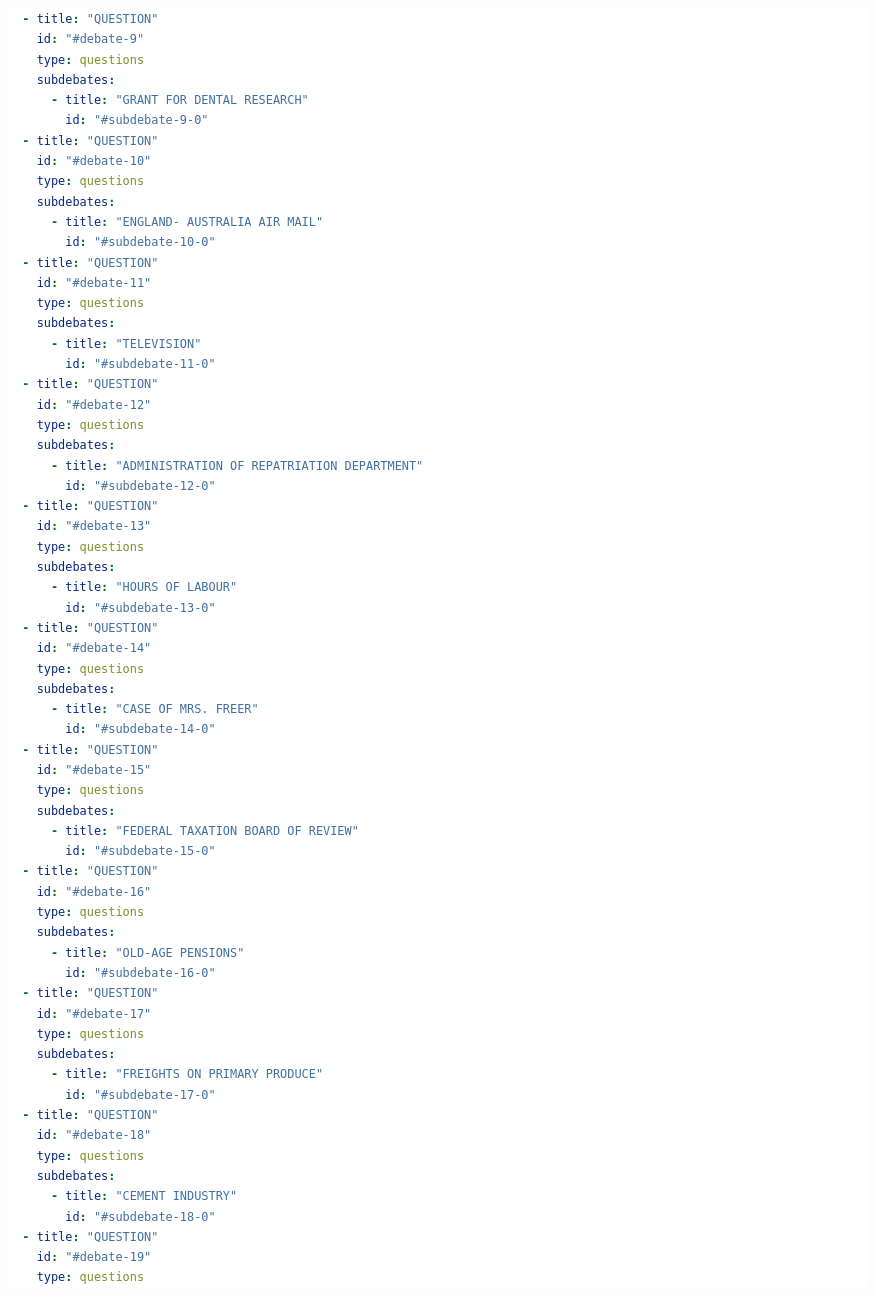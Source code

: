 ```yaml
  - title: "QUESTION"
    id: "#debate-9"
    type: questions
    subdebates:
      - title: "GRANT FOR DENTAL RESEARCH"
        id: "#subdebate-9-0"
  - title: "QUESTION"
    id: "#debate-10"
    type: questions
    subdebates:
      - title: "ENGLAND- AUSTRALIA AIR MAIL"
        id: "#subdebate-10-0"
  - title: "QUESTION"
    id: "#debate-11"
    type: questions
    subdebates:
      - title: "TELEVISION"
        id: "#subdebate-11-0"
  - title: "QUESTION"
    id: "#debate-12"
    type: questions
    subdebates:
      - title: "ADMINISTRATION OF REPATRIATION DEPARTMENT"
        id: "#subdebate-12-0"
  - title: "QUESTION"
    id: "#debate-13"
    type: questions
    subdebates:
      - title: "HOURS OF LABOUR"
        id: "#subdebate-13-0"
  - title: "QUESTION"
    id: "#debate-14"
    type: questions
    subdebates:
      - title: "CASE OF MRS. FREER"
        id: "#subdebate-14-0"
  - title: "QUESTION"
    id: "#debate-15"
    type: questions
    subdebates:
      - title: "FEDERAL TAXATION BOARD OF REVIEW"
        id: "#subdebate-15-0"
  - title: "QUESTION"
    id: "#debate-16"
    type: questions
    subdebates:
      - title: "OLD-AGE PENSIONS"
        id: "#subdebate-16-0"
  - title: "QUESTION"
    id: "#debate-17"
    type: questions
    subdebates:
      - title: "FREIGHTS ON PRIMARY PRODUCE"
        id: "#subdebate-17-0"
  - title: "QUESTION"
    id: "#debate-18"
    type: questions
    subdebates:
      - title: "CEMENT INDUSTRY"
        id: "#subdebate-18-0"
  - title: "QUESTION"
    id: "#debate-19"
    type: questions
```